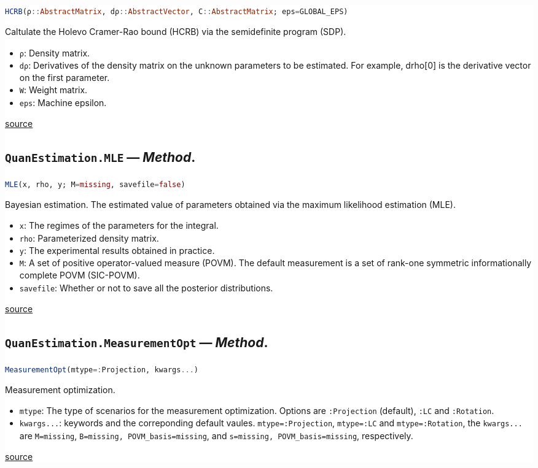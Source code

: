 
```julia
HCRB(ρ::AbstractMatrix, dρ::AbstractVector, C::AbstractMatrix; eps=GLOBAL_EPS)
```

Caltulate the Holevo Cramer-Rao bound (HCRB) via the semidefinite program (SDP).

  * `ρ`: Density matrix.
  * `dρ`: Derivatives of the density matrix on the unknown parameters to be estimated. For example, drho[0] is the derivative vector on the first parameter.
  * `W`: Weight matrix.
  * `eps`: Machine epsilon.


<a target='_blank' href='https://github.com/QuanEstimation/QuanEstimation.jl/blob/69cf093a56ef9975d5a7dbda0e5f6994e85d6da7/src/ObjectiveFunc/AsymptoticBound/AnalogCramerRao.jl#L7-L16' class='documenter-source'>source</a><br>

##  **`QuanEstimation.MLE`** &mdash; *Method*.



```julia
MLE(x, rho, y; M=missing, savefile=false)
```

Bayesian estimation. The estimated value of parameters obtained via the maximum likelihood estimation (MLE).

  * `x`: The regimes of the parameters for the integral.
  * `rho`: Parameterized density matrix.
  * `y`: The experimental results obtained in practice.
  * `M`: A set of positive operator-valued measure (POVM). The default measurement is a set of rank-one symmetric informationally complete POVM (SIC-POVM).
  * `savefile`: Whether or not to save all the posterior distributions.


<a target='_blank' href='https://github.com/QuanEstimation/QuanEstimation.jl/blob/69cf093a56ef9975d5a7dbda0e5f6994e85d6da7/src/Common/BayesEstimation.jl#L180-L190' class='documenter-source'>source</a><br>

##  **`QuanEstimation.MeasurementOpt`** &mdash; *Method*.



```julia
MeasurementOpt(mtype=:Projection, kwargs...)
```

Measurement optimization.

  * `mtype`: The type of scenarios for the measurement optimization. Options are `:Projection` (default), `:LC` and `:Rotation`.
  * `kwargs...`: keywords and the correponding default vaules. `mtype=:Projection`, `mtype=:LC` and `mtype=:Rotation`, the `kwargs...` are `M=missing`, `B=missing, POVM_basis=missing`, and `s=missing, POVM_basis=missing`, respectively.


<a target='_blank' href='https://github.com/QuanEstimation/QuanEstimation.jl/blob/69cf093a56ef9975d5a7dbda0e5f6994e85d6da7/src/OptScenario/OptScenario.jl#L75-L82' class='documenter-source'>source</a><br>

